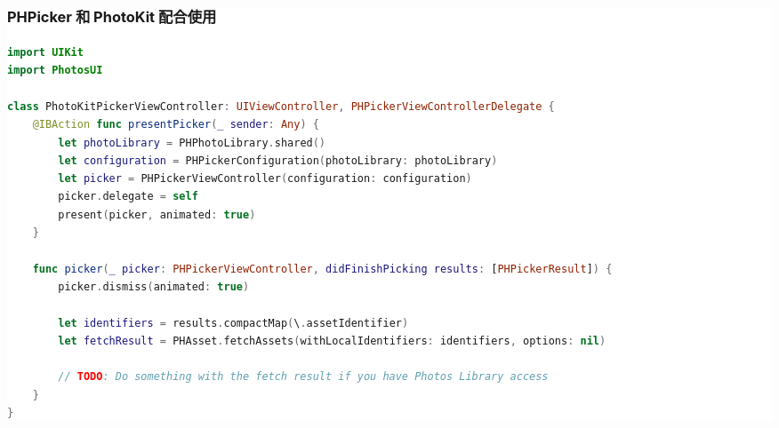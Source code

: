 ### PHPicker 和 PhotoKit 配合使用

```swift
import UIKit
import PhotosUI

class PhotoKitPickerViewController: UIViewController, PHPickerViewControllerDelegate {
    @IBAction func presentPicker(_ sender: Any) {
        let photoLibrary = PHPhotoLibrary.shared()
        let configuration = PHPickerConfiguration(photoLibrary: photoLibrary)
        let picker = PHPickerViewController(configuration: configuration)
        picker.delegate = self
        present(picker, animated: true)
    }
    
    func picker(_ picker: PHPickerViewController, didFinishPicking results: [PHPickerResult]) {
        picker.dismiss(animated: true)
        
        let identifiers = results.compactMap(\.assetIdentifier)
        let fetchResult = PHAsset.fetchAssets(withLocalIdentifiers: identifiers, options: nil)
        
        // TODO: Do something with the fetch result if you have Photos Library access
    }
}
```



